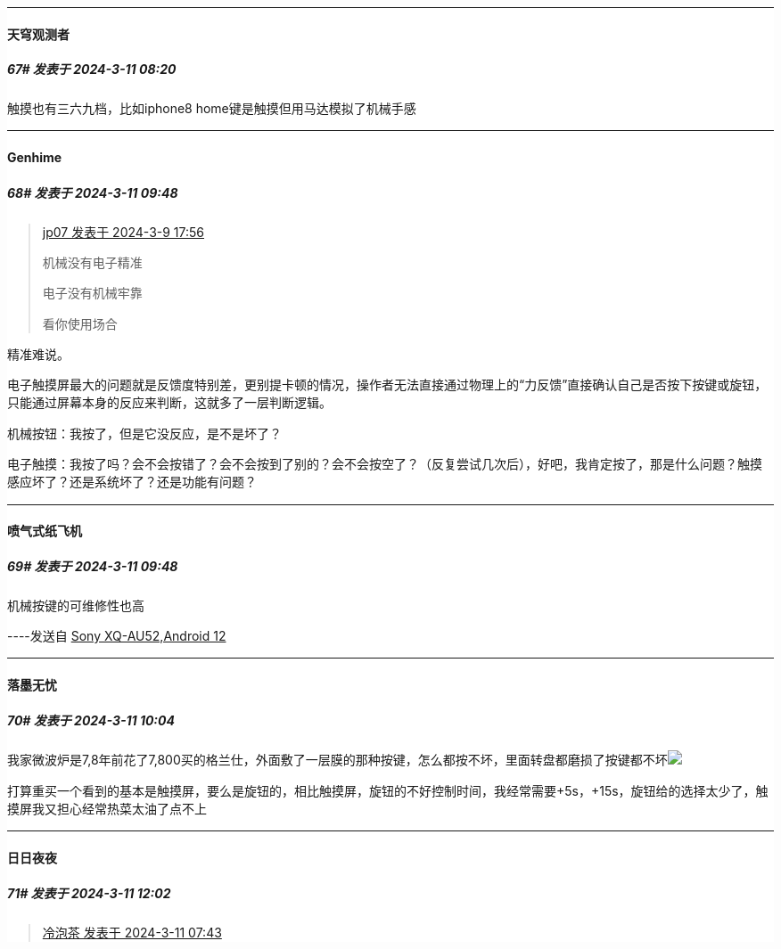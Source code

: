 
*****

####  天穹观测者  
##### 67#       发表于 2024-3-11 08:20

触摸也有三六九档，比如iphone8 home键是触摸但用马达模拟了机械手感


*****

####  Genhime  
##### 68#       发表于 2024-3-11 09:48

<blockquote><a href="httphttps://bbs.saraba1st.com/2b/forum.php?mod=redirect&amp;goto=findpost&amp;pid=64200431&amp;ptid=2174819" target="_blank">jp07 发表于 2024-3-9 17:56</a>

机械没有电子精准

电子没有机械牢靠

看你使用场合</blockquote>
精准难说。

电子触摸屏最大的问题就是反馈度特别差，更别提卡顿的情况，操作者无法直接通过物理上的“力反馈”直接确认自己是否按下按键或旋钮，只能通过屏幕本身的反应来判断，这就多了一层判断逻辑。

机械按钮：我按了，但是它没反应，是不是坏了？

电子触摸：我按了吗？会不会按错了？会不会按到了别的？会不会按空了？（反复尝试几次后），好吧，我肯定按了，那是什么问题？触摸感应坏了？还是系统坏了？还是功能有问题？

*****

####  喷气式纸飞机  
##### 69#       发表于 2024-3-11 09:48

机械按键的可维修性也高

----发送自 [Sony XQ-AU52,Android 12](http://stage1.5j4m.com/?1.37)


*****

####  落墨无忧  
##### 70#       发表于 2024-3-11 10:04

我家微波炉是7,8年前花了7,800买的格兰仕，外面敷了一层膜的那种按键，怎么都按不坏，里面转盘都磨损了按键都不坏<img src="https://static.saraba1st.com/image/smiley/face2017/117.png" referrerpolicy="no-referrer">

打算重买一个看到的基本是触摸屏，要么是旋钮的，相比触摸屏，旋钮的不好控制时间，我经常需要+5s，+15s，旋钮给的选择太少了，触摸屏我又担心经常热菜太油了点不上


*****

####  日日夜夜  
##### 71#       发表于 2024-3-11 12:02

<blockquote><a href="httphttps://bbs.saraba1st.com/2b/forum.php?mod=redirect&amp;goto=findpost&amp;pid=64214049&amp;ptid=2174819" target="_blank">冷泡茶 发表于 2024-3-11 07:43</a>
